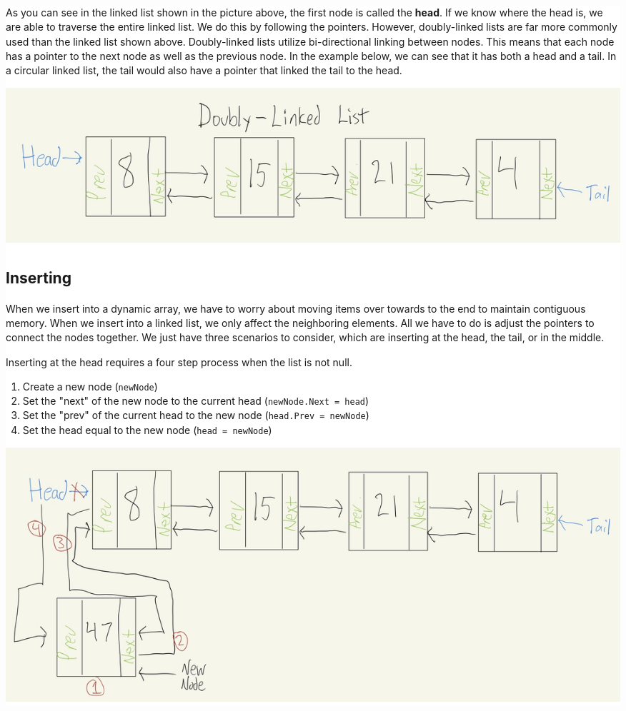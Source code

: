 As you can see in the linked list shown in the picture above, the first node is called the **head**. If we know where the head is, we are able to traverse the entire linked list. We do this by following the pointers. However, doubly-linked lists are far more commonly used than the linked list shown above. Doubly-linked lists utilize bi-directional linking between nodes. This means that each node has a pointer to the next node as well as the previous node. In the example below, we can see that it has both a head and a tail. In a circular linked list, the tail would also have a pointer that linked the tail to the head.

![Doubly-Linked List Structure](Pictures/DoublyLinkedList.jpg)

## Inserting
When we insert into a dynamic array, we have to worry about moving items over towards to the end to maintain contiguous memory. When we insert into a linked list, we only affect the neighboring elements. All we have to do is adjust the pointers to connect the nodes together. We just have three scenarios to consider, which are inserting at the head, the tail, or in the middle.

Inserting at the head requires a four step process when the list is not null.
1. Create a new node (`newNode`)
2. Set the "next" of the new node to the current head (`newNode.Next = head`)
3. Set the "prev" of the current head to the new node (`head.Prev = newNode`)
4. Set the head equal to the new node (`head = newNode`)

![Head Insert Example](Pictures/InsertHead.jpg)
